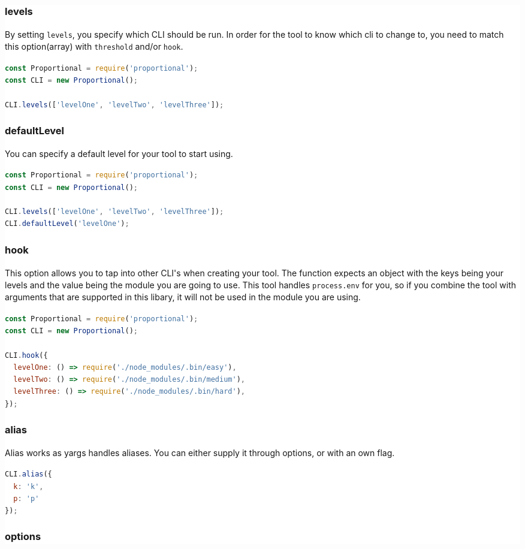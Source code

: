 ### levels

By setting `levels`, you specify which CLI should be run. In order for the tool to know which cli to change to, you need to match this option(array) with `threshold` and/or `hook`.

```js
const Proportional = require('proportional');
const CLI = new Proportional();

CLI.levels(['levelOne', 'levelTwo', 'levelThree']);
```
### defaultLevel

You can specify a default level for your tool to start using.
```js
const Proportional = require('proportional');
const CLI = new Proportional();

CLI.levels(['levelOne', 'levelTwo', 'levelThree']);
CLI.defaultLevel('levelOne');
```

### hook

This option allows you to tap into other CLI's when creating your tool. The function expects an object with the keys being your levels and the value being the module you are going to use. This tool handles `process.env` for you, so if you combine the tool with arguments that are supported in this libary, it will not be used in the module you are using.

```js
const Proportional = require('proportional');
const CLI = new Proportional();

CLI.hook({
  levelOne: () => require('./node_modules/.bin/easy'),
  levelTwo: () => require('./node_modules/.bin/medium'),
  levelThree: () => require('./node_modules/.bin/hard'),
});
```

### alias

Alias works as yargs handles aliases. You can either supply it through options, or with an own flag.

```js
CLI.alias({
  k: 'k',
  p: 'p'
});
```

### options
